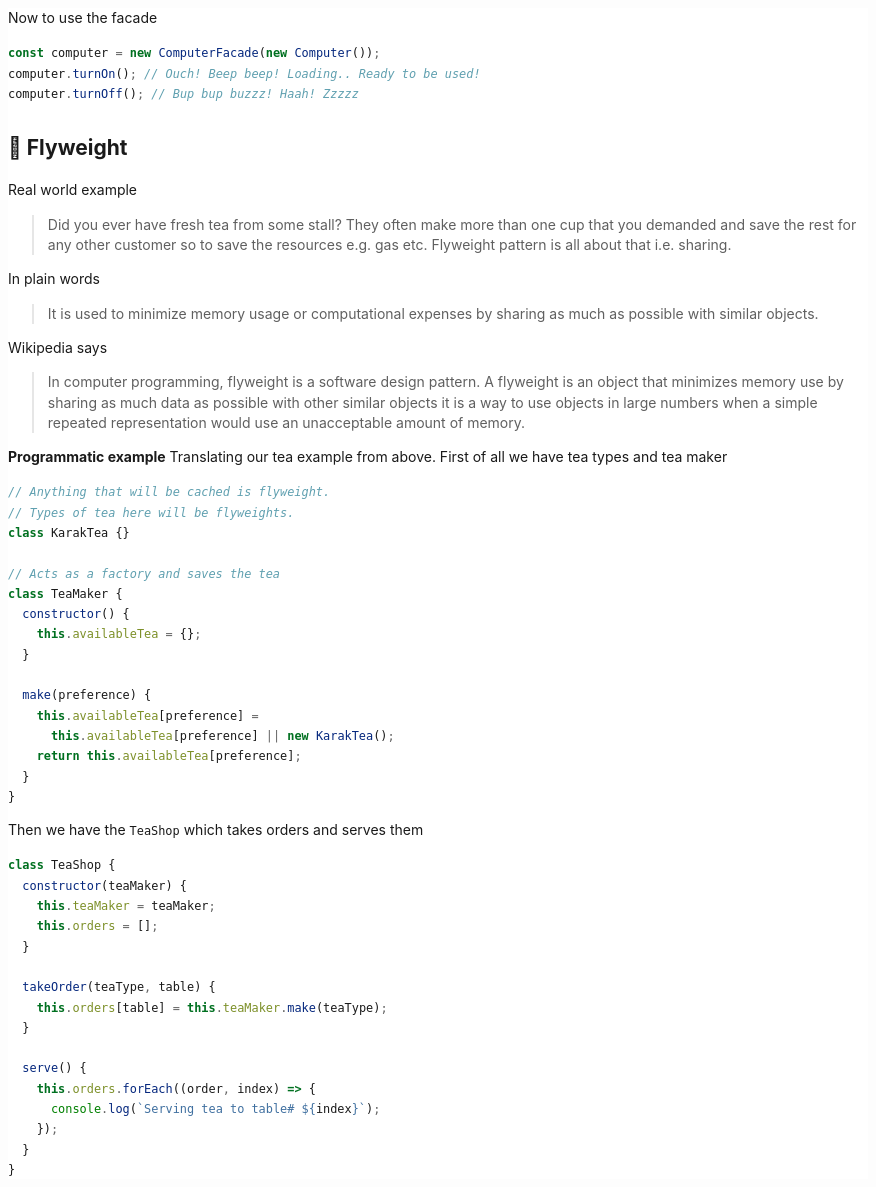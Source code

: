 Now to use the facade

```js
const computer = new ComputerFacade(new Computer());
computer.turnOn(); // Ouch! Beep beep! Loading.. Ready to be used!
computer.turnOff(); // Bup bup buzzz! Haah! Zzzzz
```

## 🍃 Flyweight

Real world example

> Did you ever have fresh tea from some stall? They often make more than one cup that you demanded and save the rest for any other customer so to save the resources e.g. gas etc. Flyweight pattern is all about that i.e. sharing.

In plain words

> It is used to minimize memory usage or computational expenses by sharing as much as possible with similar objects.

Wikipedia says

> In computer programming, flyweight is a software design pattern. A flyweight is an object that minimizes memory use by sharing as much data as possible with other similar objects it is a way to use objects in large numbers when a simple repeated representation would use an unacceptable amount of memory.

**Programmatic example**
Translating our tea example from above. First of all we have tea types and tea maker

```js
// Anything that will be cached is flyweight.
// Types of tea here will be flyweights.
class KarakTea {}

// Acts as a factory and saves the tea
class TeaMaker {
  constructor() {
    this.availableTea = {};
  }

  make(preference) {
    this.availableTea[preference] =
      this.availableTea[preference] || new KarakTea();
    return this.availableTea[preference];
  }
}
```

Then we have the `TeaShop` which takes orders and serves them

```js
class TeaShop {
  constructor(teaMaker) {
    this.teaMaker = teaMaker;
    this.orders = [];
  }

  takeOrder(teaType, table) {
    this.orders[table] = this.teaMaker.make(teaType);
  }

  serve() {
    this.orders.forEach((order, index) => {
      console.log(`Serving tea to table# ${index}`);
    });
  }
}
```